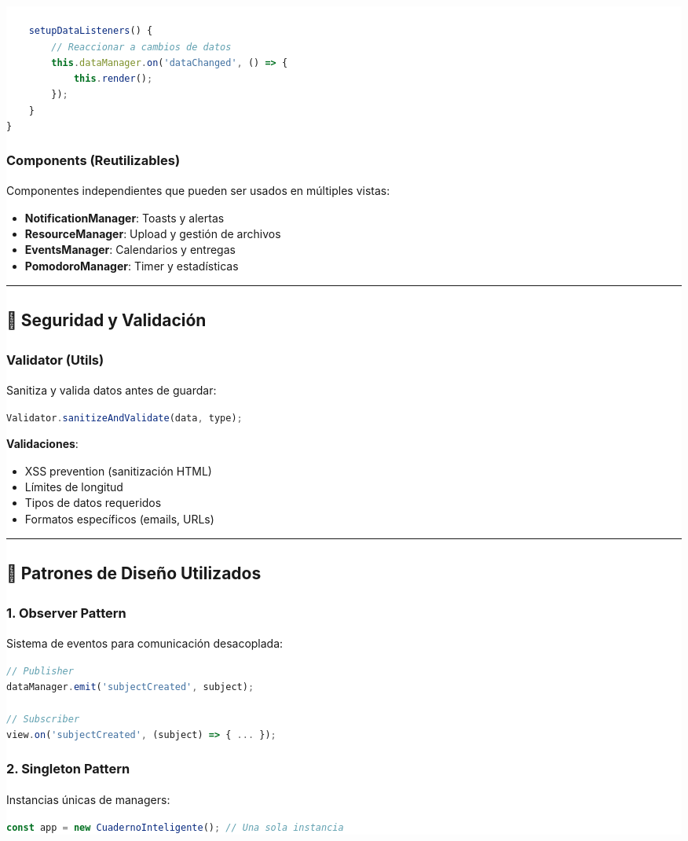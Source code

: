 ```javascript
    
    setupDataListeners() {
        // Reaccionar a cambios de datos
        this.dataManager.on('dataChanged', () => {
            this.render();
        });
    }
}
```

### **Components** (Reutilizables)
Componentes independientes que pueden ser usados en múltiples vistas:

- **NotificationManager**: Toasts y alertas
- **ResourceManager**: Upload y gestión de archivos
- **EventsManager**: Calendarios y entregas
- **PomodoroManager**: Timer y estadísticas

---

## 🔐 Seguridad y Validación

### **Validator** (Utils)
Sanitiza y valida datos antes de guardar:
```javascript
Validator.sanitizeAndValidate(data, type);
```

**Validaciones**:
- XSS prevention (sanitización HTML)
- Límites de longitud
- Tipos de datos requeridos
- Formatos específicos (emails, URLs)

---

## 🎨 Patrones de Diseño Utilizados

### 1. **Observer Pattern**
Sistema de eventos para comunicación desacoplada:
```javascript
// Publisher
dataManager.emit('subjectCreated', subject);

// Subscriber
view.on('subjectCreated', (subject) => { ... });
```

### 2. **Singleton Pattern**
Instancias únicas de managers:
```javascript
const app = new CuadernoInteligente(); // Una sola instancia
```
